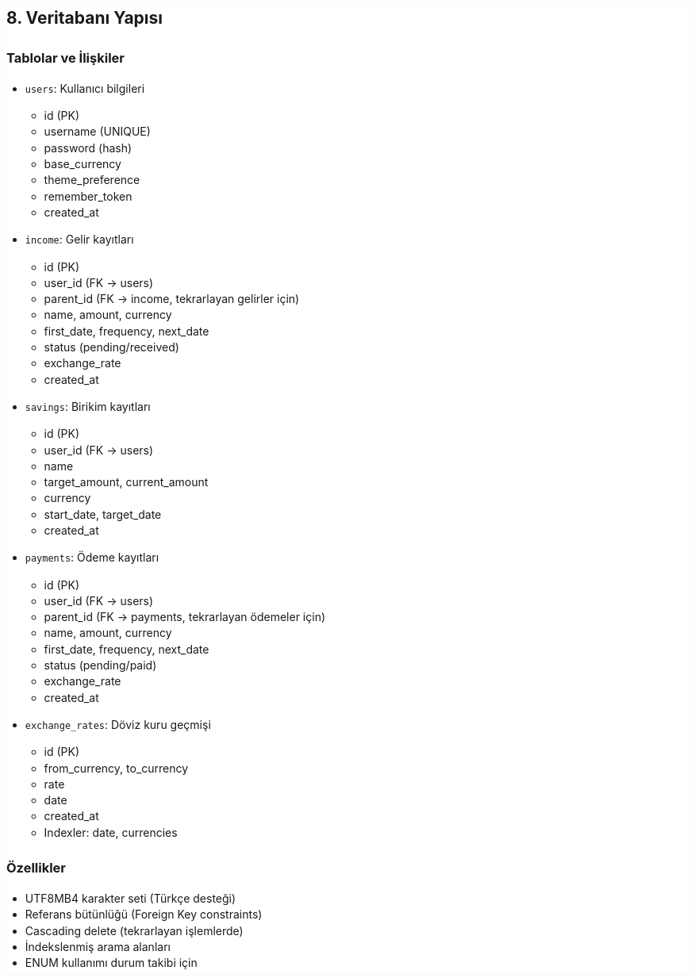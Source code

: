 ## 8. Veritabanı Yapısı

### Tablolar ve İlişkiler

- `users`: Kullanıcı bilgileri
    - id (PK)
    - username (UNIQUE)
    - password (hash)
    - base_currency
    - theme_preference
    - remember_token
    - created_at

- `income`: Gelir kayıtları
    - id (PK)
    - user_id (FK -> users)
    - parent_id (FK -> income, tekrarlayan gelirler için)
    - name, amount, currency
    - first_date, frequency, next_date
    - status (pending/received)
    - exchange_rate
    - created_at

- `savings`: Birikim kayıtları
    - id (PK)
    - user_id (FK -> users)
    - name
    - target_amount, current_amount
    - currency
    - start_date, target_date
    - created_at

- `payments`: Ödeme kayıtları
    - id (PK)
    - user_id (FK -> users)
    - parent_id (FK -> payments, tekrarlayan ödemeler için)
    - name, amount, currency
    - first_date, frequency, next_date
    - status (pending/paid)
    - exchange_rate
    - created_at

- `exchange_rates`: Döviz kuru geçmişi
    - id (PK)
    - from_currency, to_currency
    - rate
    - date
    - created_at
    - Indexler: date, currencies

### Özellikler
- UTF8MB4 karakter seti (Türkçe desteği)
- Referans bütünlüğü (Foreign Key constraints)
- Cascading delete (tekrarlayan işlemlerde)
- İndekslenmiş arama alanları
- ENUM kullanımı durum takibi için
